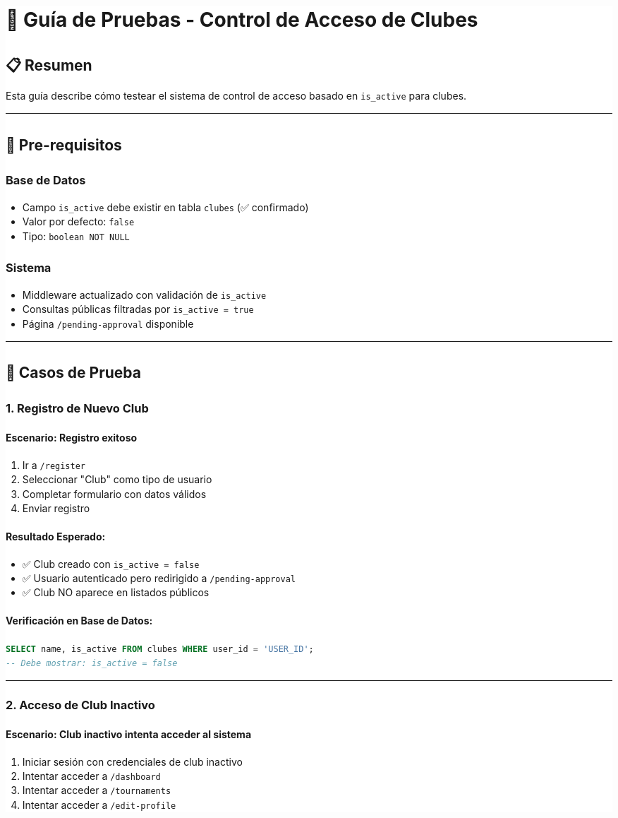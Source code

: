 # 🧪 **Guía de Pruebas - Control de Acceso de Clubes**

## **📋 Resumen**
Esta guía describe cómo testear el sistema de control de acceso basado en `is_active` para clubes.

---

## **🔧 Pre-requisitos**

### **Base de Datos**
- Campo `is_active` debe existir en tabla `clubes` (✅ confirmado)
- Valor por defecto: `false`
- Tipo: `boolean NOT NULL`

### **Sistema**
- Middleware actualizado con validación de `is_active`
- Consultas públicas filtradas por `is_active = true`
- Página `/pending-approval` disponible

---

## **🧪 Casos de Prueba**

### **1. Registro de Nuevo Club**

#### **Escenario**: Registro exitoso
1. Ir a `/register`
2. Seleccionar "Club" como tipo de usuario
3. Completar formulario con datos válidos
4. Enviar registro

#### **Resultado Esperado**:
- ✅ Club creado con `is_active = false`
- ✅ Usuario autenticado pero redirigido a `/pending-approval`
- ✅ Club NO aparece en listados públicos

#### **Verificación en Base de Datos**:
```sql
SELECT name, is_active FROM clubes WHERE user_id = 'USER_ID';
-- Debe mostrar: is_active = false
```

---

### **2. Acceso de Club Inactivo**

#### **Escenario**: Club inactivo intenta acceder al sistema
1. Iniciar sesión con credenciales de club inactivo
2. Intentar acceder a `/dashboard`
3. Intentar acceder a `/tournaments`
4. Intentar acceder a `/edit-profile`
